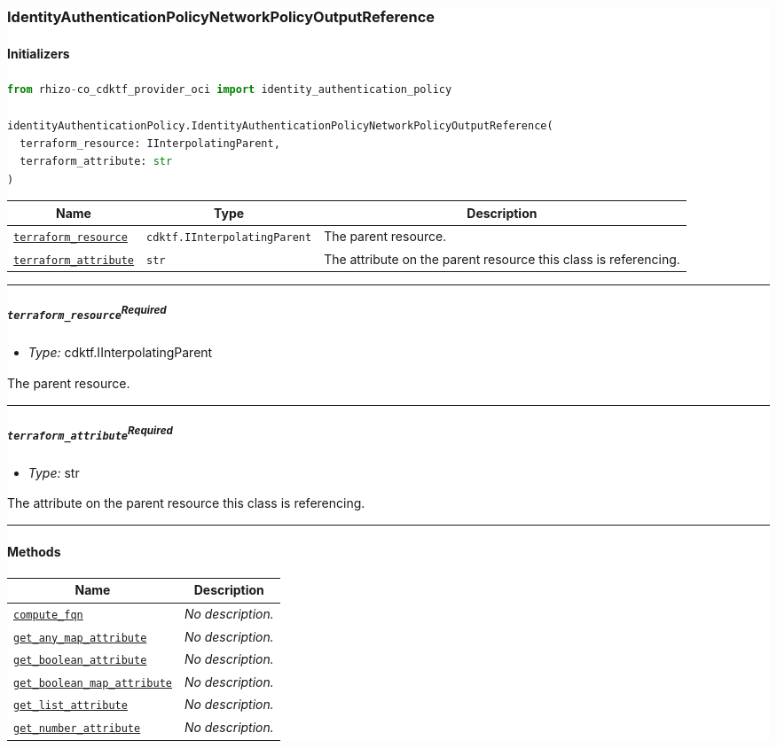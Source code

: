### IdentityAuthenticationPolicyNetworkPolicyOutputReference <a name="IdentityAuthenticationPolicyNetworkPolicyOutputReference" id="rhizo-co-terraform-provider-oci.identityAuthenticationPolicy.IdentityAuthenticationPolicyNetworkPolicyOutputReference"></a>

#### Initializers <a name="Initializers" id="rhizo-co-terraform-provider-oci.identityAuthenticationPolicy.IdentityAuthenticationPolicyNetworkPolicyOutputReference.Initializer"></a>

```python
from rhizo-co_cdktf_provider_oci import identity_authentication_policy

identityAuthenticationPolicy.IdentityAuthenticationPolicyNetworkPolicyOutputReference(
  terraform_resource: IInterpolatingParent,
  terraform_attribute: str
)
```

| **Name** | **Type** | **Description** |
| --- | --- | --- |
| <code><a href="#rhizo-co-terraform-provider-oci.identityAuthenticationPolicy.IdentityAuthenticationPolicyNetworkPolicyOutputReference.Initializer.parameter.terraformResource">terraform_resource</a></code> | <code>cdktf.IInterpolatingParent</code> | The parent resource. |
| <code><a href="#rhizo-co-terraform-provider-oci.identityAuthenticationPolicy.IdentityAuthenticationPolicyNetworkPolicyOutputReference.Initializer.parameter.terraformAttribute">terraform_attribute</a></code> | <code>str</code> | The attribute on the parent resource this class is referencing. |

---

##### `terraform_resource`<sup>Required</sup> <a name="terraform_resource" id="rhizo-co-terraform-provider-oci.identityAuthenticationPolicy.IdentityAuthenticationPolicyNetworkPolicyOutputReference.Initializer.parameter.terraformResource"></a>

- *Type:* cdktf.IInterpolatingParent

The parent resource.

---

##### `terraform_attribute`<sup>Required</sup> <a name="terraform_attribute" id="rhizo-co-terraform-provider-oci.identityAuthenticationPolicy.IdentityAuthenticationPolicyNetworkPolicyOutputReference.Initializer.parameter.terraformAttribute"></a>

- *Type:* str

The attribute on the parent resource this class is referencing.

---

#### Methods <a name="Methods" id="Methods"></a>

| **Name** | **Description** |
| --- | --- |
| <code><a href="#rhizo-co-terraform-provider-oci.identityAuthenticationPolicy.IdentityAuthenticationPolicyNetworkPolicyOutputReference.computeFqn">compute_fqn</a></code> | *No description.* |
| <code><a href="#rhizo-co-terraform-provider-oci.identityAuthenticationPolicy.IdentityAuthenticationPolicyNetworkPolicyOutputReference.getAnyMapAttribute">get_any_map_attribute</a></code> | *No description.* |
| <code><a href="#rhizo-co-terraform-provider-oci.identityAuthenticationPolicy.IdentityAuthenticationPolicyNetworkPolicyOutputReference.getBooleanAttribute">get_boolean_attribute</a></code> | *No description.* |
| <code><a href="#rhizo-co-terraform-provider-oci.identityAuthenticationPolicy.IdentityAuthenticationPolicyNetworkPolicyOutputReference.getBooleanMapAttribute">get_boolean_map_attribute</a></code> | *No description.* |
| <code><a href="#rhizo-co-terraform-provider-oci.identityAuthenticationPolicy.IdentityAuthenticationPolicyNetworkPolicyOutputReference.getListAttribute">get_list_attribute</a></code> | *No description.* |
| <code><a href="#rhizo-co-terraform-provider-oci.identityAuthenticationPolicy.IdentityAuthenticationPolicyNetworkPolicyOutputReference.getNumberAttribute">get_number_attribute</a></code> | *No description.* |
